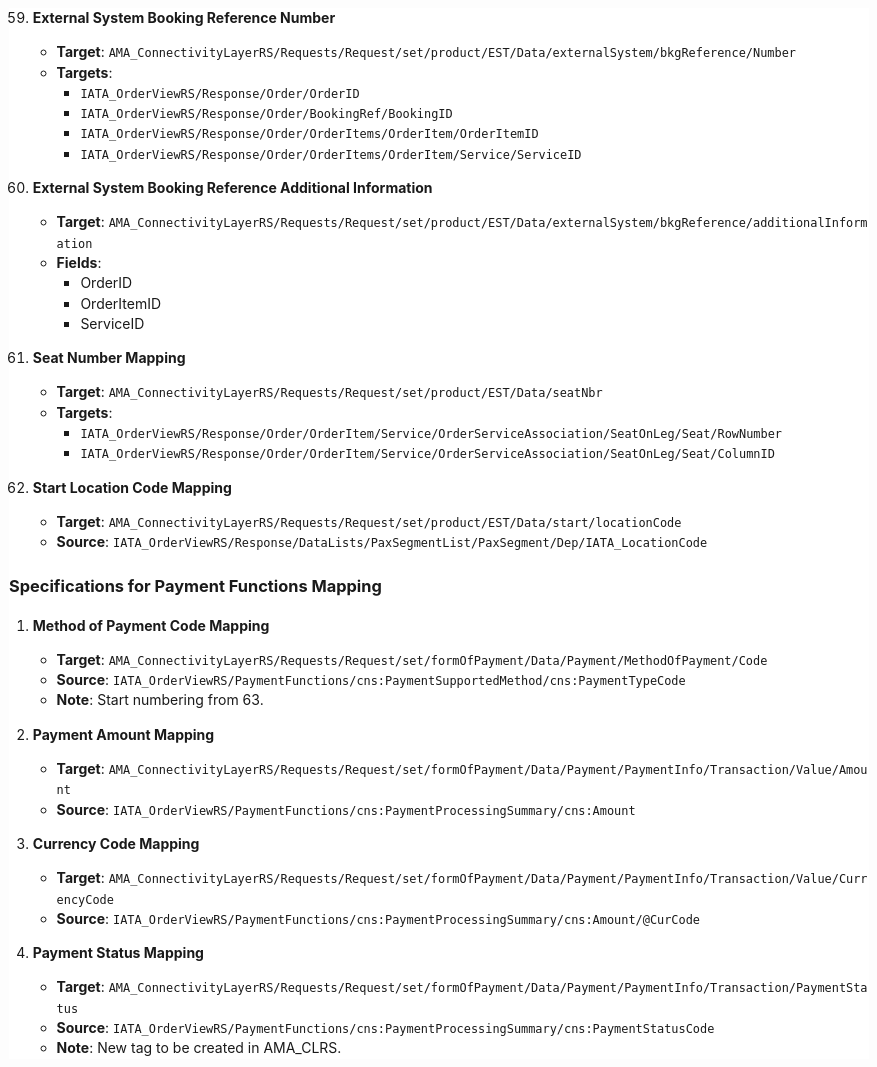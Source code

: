 59. **External System Booking Reference Number**
    - **Target**: `AMA_ConnectivityLayerRS/Requests/Request/set/product/EST/Data/externalSystem/bkgReference/Number`
    - **Targets**: 
      - `IATA_OrderViewRS/Response/Order/OrderID`
      - `IATA_OrderViewRS/Response/Order/BookingRef/BookingID`
      - `IATA_OrderViewRS/Response/Order/OrderItems/OrderItem/OrderItemID`
      - `IATA_OrderViewRS/Response/Order/OrderItems/OrderItem/Service/ServiceID`

60. **External System Booking Reference Additional Information**
    - **Target**: `AMA_ConnectivityLayerRS/Requests/Request/set/product/EST/Data/externalSystem/bkgReference/additionalInformation`
    - **Fields**: 
      - OrderID
      - OrderItemID
      - ServiceID

61. **Seat Number Mapping**
    - **Target**: `AMA_ConnectivityLayerRS/Requests/Request/set/product/EST/Data/seatNbr`
    - **Targets**: 
      - `IATA_OrderViewRS/Response/Order/OrderItem/Service/OrderServiceAssociation/SeatOnLeg/Seat/RowNumber`
      - `IATA_OrderViewRS/Response/Order/OrderItem/Service/OrderServiceAssociation/SeatOnLeg/Seat/ColumnID`

62. **Start Location Code Mapping**
    - **Target**: `AMA_ConnectivityLayerRS/Requests/Request/set/product/EST/Data/start/locationCode`
    - **Source**: `IATA_OrderViewRS/Response/DataLists/PaxSegmentList/PaxSegment/Dep/IATA_LocationCode`
   
### Specifications for Payment Functions Mapping

1. **Method of Payment Code Mapping**
   - **Target**: `AMA_ConnectivityLayerRS/Requests/Request/set/formOfPayment/Data/Payment/MethodOfPayment/Code`
   - **Source**: `IATA_OrderViewRS/PaymentFunctions/cns:PaymentSupportedMethod/cns:PaymentTypeCode`
   - **Note**: Start numbering from 63.

2. **Payment Amount Mapping**
   - **Target**: `AMA_ConnectivityLayerRS/Requests/Request/set/formOfPayment/Data/Payment/PaymentInfo/Transaction/Value/Amount`
   - **Source**: `IATA_OrderViewRS/PaymentFunctions/cns:PaymentProcessingSummary/cns:Amount`

3. **Currency Code Mapping**
   - **Target**: `AMA_ConnectivityLayerRS/Requests/Request/set/formOfPayment/Data/Payment/PaymentInfo/Transaction/Value/CurrencyCode`
   - **Source**: `IATA_OrderViewRS/PaymentFunctions/cns:PaymentProcessingSummary/cns:Amount/@CurCode`

5. **Payment Status Mapping**
   - **Target**: `AMA_ConnectivityLayerRS/Requests/Request/set/formOfPayment/Data/Payment/PaymentInfo/Transaction/PaymentStatus`
   - **Source**: `IATA_OrderViewRS/PaymentFunctions/cns:PaymentProcessingSummary/cns:PaymentStatusCode`
   - **Note**: New tag to be created in AMA_CLRS.

